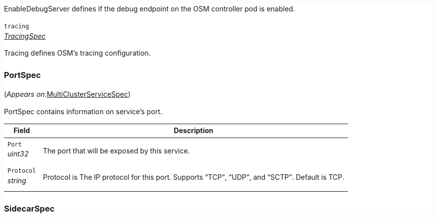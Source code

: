 </td>
<td>
<p>EnableDebugServer defines if the debug endpoint on the OSM controller pod is enabled.</p>
</td>
</tr>
<tr>
<td>
<code>tracing</code><br/>
<em>
<a href="#config.openservicemesh.io/v1alpha1.TracingSpec">
TracingSpec
</a>
</em>
</td>
<td>
<p>Tracing defines OSM&rsquo;s tracing configuration.</p>
</td>
</tr>
</tbody>
</table>
<h3 id="config.openservicemesh.io/v1alpha1.PortSpec">PortSpec
</h3>
<p>
(<em>Appears on:</em><a href="#config.openservicemesh.io/v1alpha1.MultiClusterServiceSpec">MultiClusterServiceSpec</a>)
</p>
<div>
<p>PortSpec contains information on service&rsquo;s port.</p>
</div>
<table>
<thead>
<tr>
<th>Field</th>
<th>Description</th>
</tr>
</thead>
<tbody>
<tr>
<td>
<code>Port</code><br/>
<em>
uint32
</em>
</td>
<td>
<p>The port that will be exposed by this service.</p>
</td>
</tr>
<tr>
<td>
<code>Protocol</code><br/>
<em>
string
</em>
</td>
<td>
<p>Protocol is The IP protocol for this port. Supports &ldquo;TCP&rdquo;, &ldquo;UDP&rdquo;, and &ldquo;SCTP&rdquo;. Default is TCP.</p>
</td>
</tr>
</tbody>
</table>
<h3 id="config.openservicemesh.io/v1alpha1.SidecarSpec">SidecarSpec
</h3>